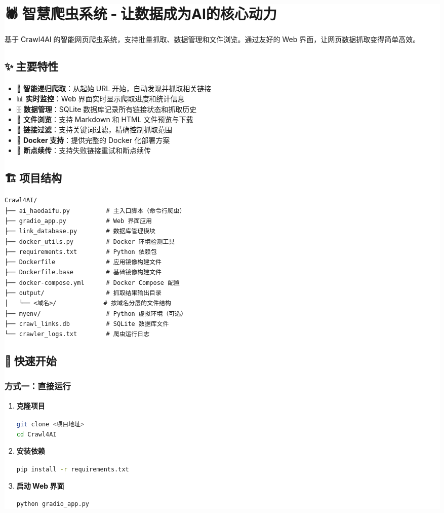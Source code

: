 # 🕷️ 智慧爬虫系统 - 让数据成为AI的核心动力

基于 Crawl4AI 的智能网页爬虫系统，支持批量抓取、数据管理和文件浏览。通过友好的 Web 界面，让网页数据抓取变得简单高效。

## ✨ 主要特性

- 🚀 **智能递归爬取**：从起始 URL 开始，自动发现并抓取相关链接
- 📊 **实时监控**：Web 界面实时显示爬取进度和统计信息
- 🗄️ **数据管理**：SQLite 数据库记录所有链接状态和抓取历史
- 📁 **文件浏览**：支持 Markdown 和 HTML 文件预览与下载
- 🎯 **链接过滤**：支持关键词过滤，精确控制抓取范围
- 🐳 **Docker 支持**：提供完整的 Docker 化部署方案
- 🔄 **断点续传**：支持失败链接重试和断点续传

## 🏗️ 项目结构

```
Crawl4AI/
├── ai_haodaifu.py          # 主入口脚本（命令行爬虫）
├── gradio_app.py           # Web 界面应用
├── link_database.py        # 数据库管理模块
├── docker_utils.py         # Docker 环境检测工具
├── requirements.txt        # Python 依赖包
├── Dockerfile              # 应用镜像构建文件
├── Dockerfile.base         # 基础镜像构建文件
├── docker-compose.yml      # Docker Compose 配置
├── output/                 # 抓取结果输出目录
│   └── <域名>/             # 按域名分层的文件结构
├── myenv/                  # Python 虚拟环境（可选）
├── crawl_links.db          # SQLite 数据库文件
└── crawler_logs.txt        # 爬虫运行日志
```

## 🚀 快速开始

### 方式一：直接运行

1. **克隆项目**
   ```bash
   git clone <项目地址>
   cd Crawl4AI
   ```

2. **安装依赖**
   ```bash
   pip install -r requirements.txt
   ```

3. **启动 Web 界面**
   ```bash
   python gradio_app.py
   ```
